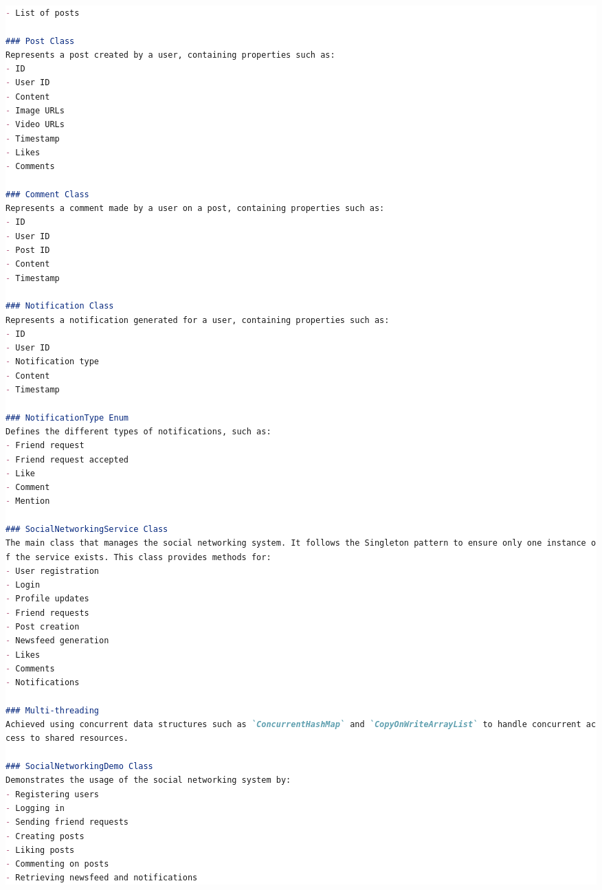 ```markdown
- List of posts

### Post Class
Represents a post created by a user, containing properties such as:
- ID
- User ID
- Content
- Image URLs
- Video URLs
- Timestamp
- Likes
- Comments

### Comment Class
Represents a comment made by a user on a post, containing properties such as:
- ID
- User ID
- Post ID
- Content
- Timestamp

### Notification Class
Represents a notification generated for a user, containing properties such as:
- ID
- User ID
- Notification type
- Content
- Timestamp

### NotificationType Enum
Defines the different types of notifications, such as:
- Friend request
- Friend request accepted
- Like
- Comment
- Mention

### SocialNetworkingService Class
The main class that manages the social networking system. It follows the Singleton pattern to ensure only one instance of the service exists. This class provides methods for:
- User registration
- Login
- Profile updates
- Friend requests
- Post creation
- Newsfeed generation
- Likes
- Comments
- Notifications

### Multi-threading
Achieved using concurrent data structures such as `ConcurrentHashMap` and `CopyOnWriteArrayList` to handle concurrent access to shared resources.

### SocialNetworkingDemo Class
Demonstrates the usage of the social networking system by:
- Registering users
- Logging in
- Sending friend requests
- Creating posts
- Liking posts
- Commenting on posts
- Retrieving newsfeed and notifications
```